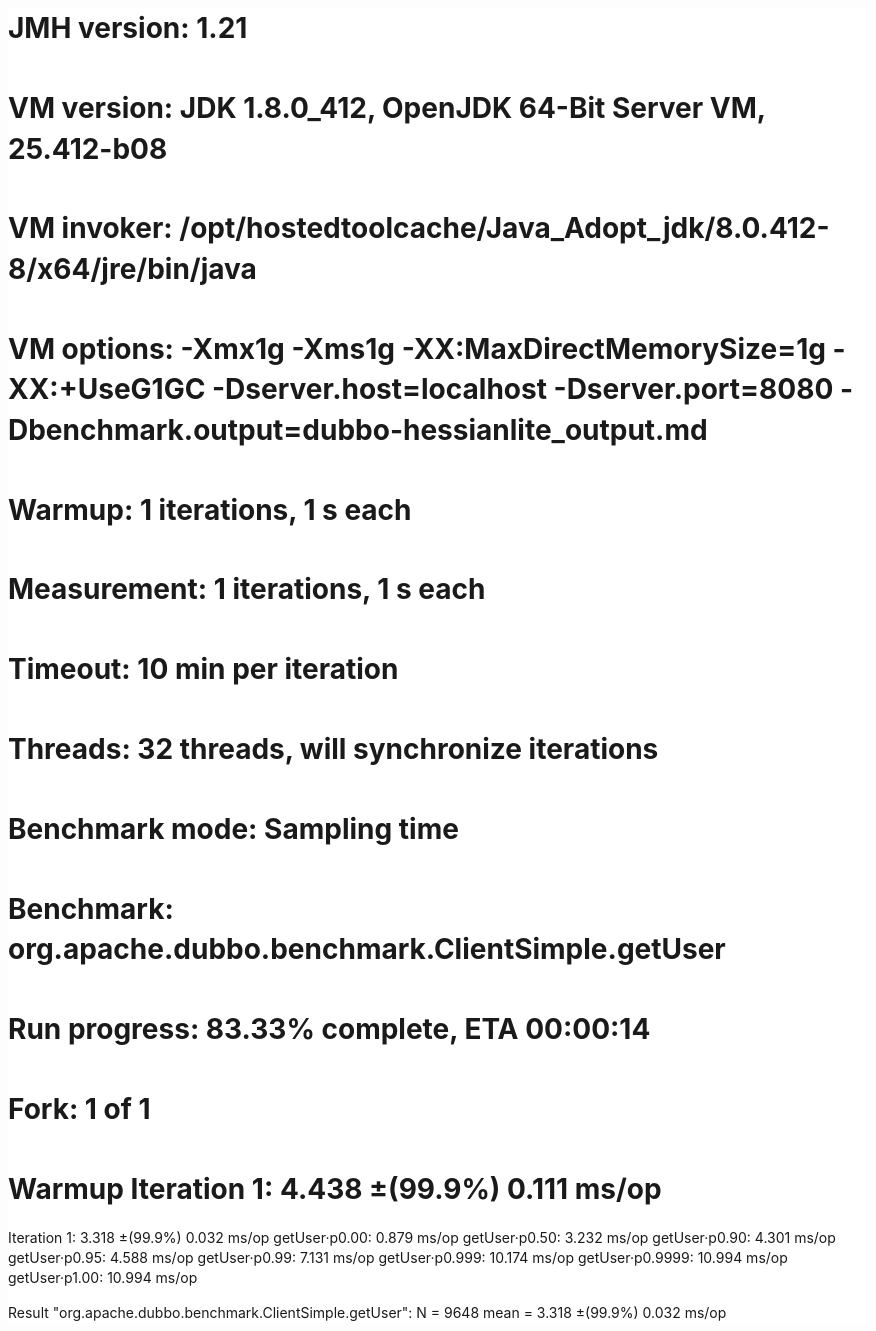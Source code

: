 # JMH version: 1.21
# VM version: JDK 1.8.0_412, OpenJDK 64-Bit Server VM, 25.412-b08
# VM invoker: /opt/hostedtoolcache/Java_Adopt_jdk/8.0.412-8/x64/jre/bin/java
# VM options: -Xmx1g -Xms1g -XX:MaxDirectMemorySize=1g -XX:+UseG1GC -Dserver.host=localhost -Dserver.port=8080 -Dbenchmark.output=dubbo-hessianlite_output.md
# Warmup: 1 iterations, 1 s each
# Measurement: 1 iterations, 1 s each
# Timeout: 10 min per iteration
# Threads: 32 threads, will synchronize iterations
# Benchmark mode: Sampling time
# Benchmark: org.apache.dubbo.benchmark.ClientSimple.getUser

# Run progress: 83.33% complete, ETA 00:00:14
# Fork: 1 of 1
# Warmup Iteration   1: 4.438 ±(99.9%) 0.111 ms/op
Iteration   1: 3.318 ±(99.9%) 0.032 ms/op
                 getUser·p0.00:   0.879 ms/op
                 getUser·p0.50:   3.232 ms/op
                 getUser·p0.90:   4.301 ms/op
                 getUser·p0.95:   4.588 ms/op
                 getUser·p0.99:   7.131 ms/op
                 getUser·p0.999:  10.174 ms/op
                 getUser·p0.9999: 10.994 ms/op
                 getUser·p1.00:   10.994 ms/op



Result "org.apache.dubbo.benchmark.ClientSimple.getUser":
  N = 9648
  mean =      3.318 ±(99.9%) 0.032 ms/op
